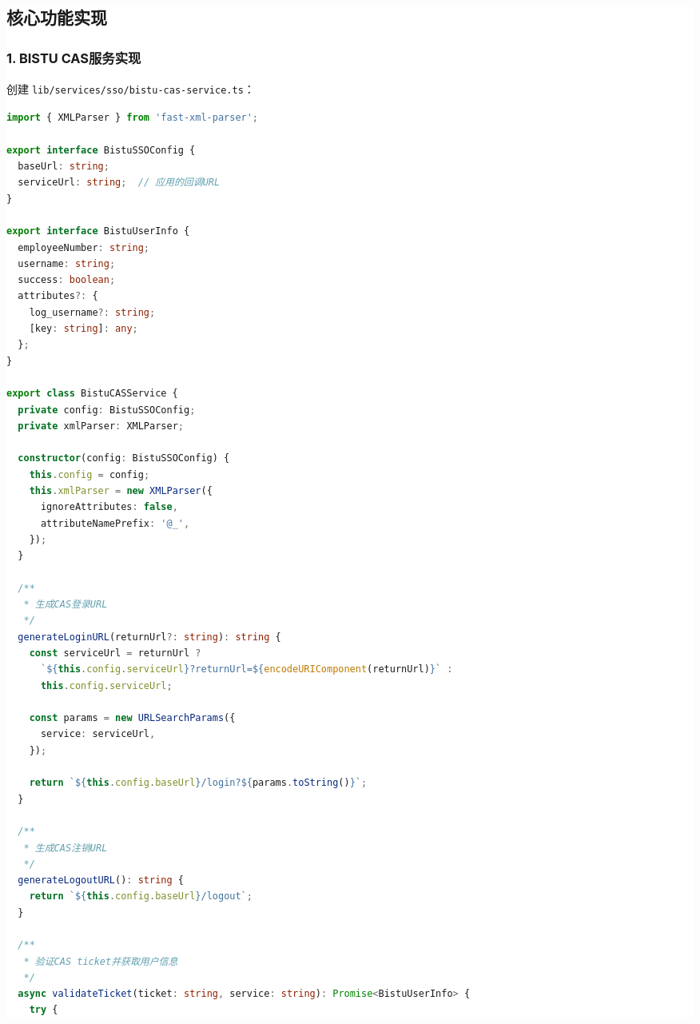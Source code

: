 
## 核心功能实现

### 1. BISTU CAS服务实现

创建 `lib/services/sso/bistu-cas-service.ts`：

```typescript
import { XMLParser } from 'fast-xml-parser';

export interface BistuSSOConfig {
  baseUrl: string;
  serviceUrl: string;  // 应用的回调URL
}

export interface BistuUserInfo {
  employeeNumber: string;
  username: string;
  success: boolean;
  attributes?: {
    log_username?: string;
    [key: string]: any;
  };
}

export class BistuCASService {
  private config: BistuSSOConfig;
  private xmlParser: XMLParser;

  constructor(config: BistuSSOConfig) {
    this.config = config;
    this.xmlParser = new XMLParser({
      ignoreAttributes: false,
      attributeNamePrefix: '@_',
    });
  }

  /**
   * 生成CAS登录URL
   */
  generateLoginURL(returnUrl?: string): string {
    const serviceUrl = returnUrl ? 
      `${this.config.serviceUrl}?returnUrl=${encodeURIComponent(returnUrl)}` : 
      this.config.serviceUrl;

    const params = new URLSearchParams({
      service: serviceUrl,
    });

    return `${this.config.baseUrl}/login?${params.toString()}`;
  }

  /**
   * 生成CAS注销URL
   */
  generateLogoutURL(): string {
    return `${this.config.baseUrl}/logout`;
  }

  /**
   * 验证CAS ticket并获取用户信息
   */
  async validateTicket(ticket: string, service: string): Promise<BistuUserInfo> {
    try {
```